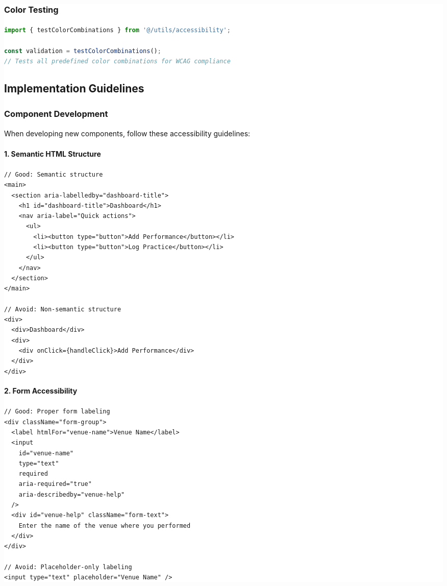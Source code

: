 ### Color Testing

```typescript
import { testColorCombinations } from '@/utils/accessibility';

const validation = testColorCombinations();
// Tests all predefined color combinations for WCAG compliance
```

## Implementation Guidelines

### Component Development

When developing new components, follow these accessibility guidelines:

#### 1. Semantic HTML Structure

```tsx
// Good: Semantic structure
<main>
  <section aria-labelledby="dashboard-title">
    <h1 id="dashboard-title">Dashboard</h1>
    <nav aria-label="Quick actions">
      <ul>
        <li><button type="button">Add Performance</button></li>
        <li><button type="button">Log Practice</button></li>
      </ul>
    </nav>
  </section>
</main>

// Avoid: Non-semantic structure
<div>
  <div>Dashboard</div>
  <div>
    <div onClick={handleClick}>Add Performance</div>
  </div>
</div>
```

#### 2. Form Accessibility

```tsx
// Good: Proper form labeling
<div className="form-group">
  <label htmlFor="venue-name">Venue Name</label>
  <input
    id="venue-name"
    type="text"
    required
    aria-required="true"
    aria-describedby="venue-help"
  />
  <div id="venue-help" className="form-text">
    Enter the name of the venue where you performed
  </div>
</div>

// Avoid: Placeholder-only labeling
<input type="text" placeholder="Venue Name" />
```
